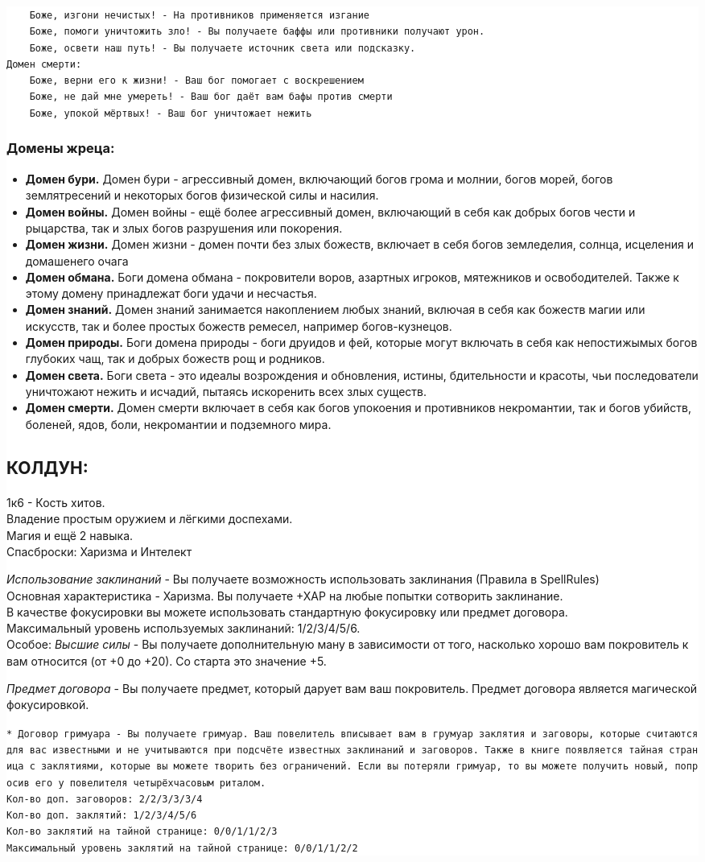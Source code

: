 		Боже, изгони нечистых! - На противников применяется изгание
		Боже, помоги уничтожить зло! - Вы получаете баффы или противники получают урон.
		Боже, освети наш путь! - Вы получаете источник света или подсказку.
	Домен смерти:
		Боже, верни его к жизни! - Ваш бог помогает с воскрешением
		Боже, не дай мне умереть! - Ваш бог даёт вам бафы против смерти
		Боже, упокой мёртвых! - Ваш бог уничтожает нежить
	

### Домены жреца:
- **Домен бури.** Домен бури - агрессивный домен, включающий богов грома и молнии, богов морей, богов землятресений и некоторых богов физической силы и насилия.  
- **Домен войны.** Домен войны - ещё более агрессивный домен, включающий в себя как добрых богов чести и рыцарства, так и злых богов разрушения или покорения.  
- **Домен жизни.** Домен жизни - домен почти без злых божеств, включает в себя богов земледелия, солнца, исцеления и домашенего очага  
- **Домен обмана.** Боги домена обмана - покровители воров, азартных игроков, мятежников и освободителей. Также к этому домену принадлежат боги удачи и несчастья.  
- **Домен знаний.** Домен знаний занимается накоплением любых знаний, включая в себя как божеств магии или искусств, так и более простых божеств ремесел, например богов-кузнецов.  
- **Домен природы.** Боги домена природы - боги друидов и фей, которые могут включать в себя как непостижымых богов глубоких чащ, так и добрых божеств рощ и родников.  
- **Домен света.** Боги света - это идеалы возрождения и обновления, истины, бдительности и красоты, чьи последователи уничтожают нежить и исчадий, пытаясь искоренить всех злых существ.  
- **Домен смерти.** Домен смерти включает в себя как богов упокоения и противников некромантии, так и богов убийств, боленей, ядов, боли, некромантии и подземного мира.  


## КОЛДУН:
1к6 - Кость хитов.  
Владение простым оружием и лёгкими доспехами.  
Магия и ещё 2 навыка.  
Спасброски: Харизма и Интелект  

*Использование заклинаний* - Вы получаете возможность использовать заклинания (Правила в SpellRules)  
Основная характеристика - Харизма. Вы получаете +ХАР на любые попытки сотворить заклинание.  
В качестве фокусировки вы можете использовать стандартную фокусировку или предмет договора.  
Максимальный уровень используемых заклинаний: 1/2/3/4/5/6.  
Особое: *Высшие силы* - Вы получаете дополнительную ману в зависимости от того, насколько хорошо вам покровитель к вам относится (от +0 до +20). Со старта это значение +5.  

*Предмет договора* - Вы получаете предмет, который дарует вам ваш покровитель. Предмет договора является магической фокусировкой.  

	* Договор гримуара - Вы получаете гримуар. Ваш повелитель вписывает вам в грумуар заклятия и заговоры, которые считаются для вас известными и не учитываются при подсчёте известных заклинаний и заговоров. Также в книге появляется тайная страница с заклятиями, которые вы можете творить без ограничений. Если вы потеряли гримуар, то вы можете получить новый, попросив его у повелителя четырёхчасовым риталом.  
    Кол-во доп. заговоров: 2/2/3/3/3/4  
    Кол-во доп. заклятий: 1/2/3/4/5/6  
    Кол-во заклятий на тайной странице: 0/0/1/1/2/3  
	Максимальный уровень заклятий на тайной странице: 0/0/1/1/2/2
